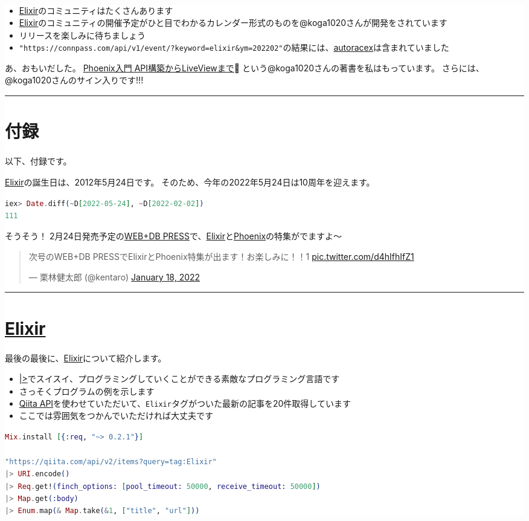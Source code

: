 - [Elixir](https://elixir-lang.org/)のコミュニティはたくさんあります
- [Elixir](https://elixir-lang.org/)のコミュニティの開催予定がひと目でわかるカレンダー形式のものを@koga1020さんが開発をされています
- リリースを楽しみに待ちましょう
- `"https://connpass.com/api/v1/event/?keyword=elixir&ym=202202"`の結果には、[autoracex](https://autoracex.connpass.com/)は含まれていました


あ、おもいだした。
[Phoenix入門 API構築からLiveViewまで](https://booth.pm/ja/items/1574315):book: という@koga1020さんの著書を私はもっています。
さらには、@koga1020さんのサイン入りです!!!



---

# 付録

以下、付録です。





[Elixir](https://elixir-lang.org/)の誕生日は、2012年5月24日です。
そのため、今年の2022年5月24日は10周年を迎えます。

```elixir
iex> Date.diff(~D[2022-05-24], ~D[2022-02-02])
111
```


そうそう！
2月24日発売予定の[WEB+DB PRESS](https://gihyo.jp/magazine/wdpress)で、[Elixir](https://elixir-lang.org/)と[Phoenix](https://www.phoenixframework.org/)の特集がでますよ〜

<blockquote class="twitter-tweet"><p lang="ja" dir="ltr">次号のWEB+DB PRESSでElixirとPhoenix特集が出ます！お楽しみに！！1 <a href="https://t.co/d4hIfhIfZ1">pic.twitter.com/d4hIfhIfZ1</a></p>&mdash; 栗林健太郎 (@kentaro) <a href="https://twitter.com/kentaro/status/1483308857019760640?ref_src=twsrc%5Etfw">January 18, 2022</a></blockquote> <script async src="https://platform.twitter.com/widgets.js" charset="utf-8"></script>


---


# [Elixir](https://elixir-lang.org/)

最後の最後に、[Elixir](https://elixir-lang.org/)について紹介します。

- [|>](https://hexdocs.pm/elixir/Kernel.html#%7C%3E/2)でスイスイ、プログラミングしていくことができる素敵なプログラミング言語です
- さっそくプログラムの例を示します
- [Qiita API](https://qiita.com/api/v2/docs)を使わせていただいて、`Elixir`タグがついた最新の記事を20件取得しています
- ここでは雰囲気をつかんでいただければ大丈夫です

```elixir
Mix.install [{:req, "~> 0.2.1"}]

"https://qiita.com/api/v2/items?query=tag:Elixir"
|> URI.encode()
|> Req.get!(finch_options: [pool_timeout: 50000, receive_timeout: 50000])
|> Map.get(:body)
|> Enum.map(& Map.take(&1, ["title", "url"]))

```


[^1]: @kaizen_nagoya さんの「[「@e99h2121 アドベントカレンダーではありますまいか Advent Calendar 2020」の改訂版ではありますまいか Advent Calendar 2022 １日目　Most Breakthrough Generator](https://qiita.com/kaizen_nagoya/items/49ebebee3a0377f3b59b)」から着想を得て、模倣いたしました。 
[^2]: 「進撃の巨人」が好きな人はわかりますよね。ほら、アレです。リヴァイ兵長に言われるアレです。 http://phoenix-wind.com/word/20183.php
[^3]: 私の妻には通じました。「わかる」と言っていました。だから結婚したのだと改めて気づきました。